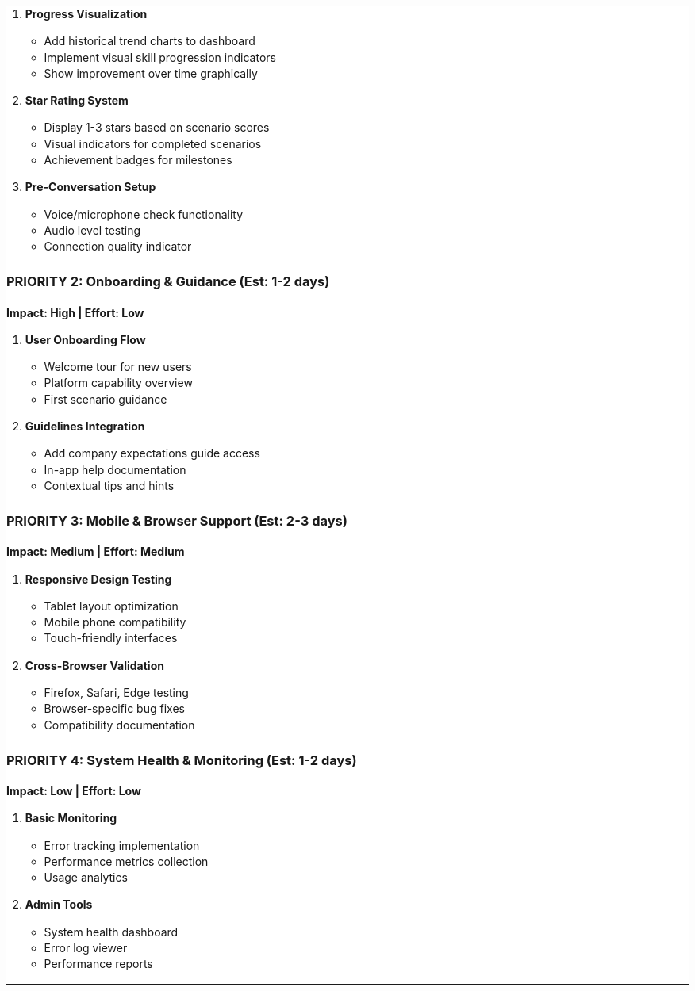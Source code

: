 1. **Progress Visualization**
   - Add historical trend charts to dashboard
   - Implement visual skill progression indicators
   - Show improvement over time graphically

2. **Star Rating System**
   - Display 1-3 stars based on scenario scores
   - Visual indicators for completed scenarios
   - Achievement badges for milestones

3. **Pre-Conversation Setup**
   - Voice/microphone check functionality
   - Audio level testing
   - Connection quality indicator

### PRIORITY 2: Onboarding & Guidance (Est: 1-2 days)
**Impact: High | Effort: Low**

1. **User Onboarding Flow**
   - Welcome tour for new users
   - Platform capability overview
   - First scenario guidance

2. **Guidelines Integration**
   - Add company expectations guide access
   - In-app help documentation
   - Contextual tips and hints

### PRIORITY 3: Mobile & Browser Support (Est: 2-3 days)
**Impact: Medium | Effort: Medium**

1. **Responsive Design Testing**
   - Tablet layout optimization
   - Mobile phone compatibility
   - Touch-friendly interfaces

2. **Cross-Browser Validation**
   - Firefox, Safari, Edge testing
   - Browser-specific bug fixes
   - Compatibility documentation

### PRIORITY 4: System Health & Monitoring (Est: 1-2 days)
**Impact: Low | Effort: Low**

1. **Basic Monitoring**
   - Error tracking implementation
   - Performance metrics collection
   - Usage analytics

2. **Admin Tools**
   - System health dashboard
   - Error log viewer
   - Performance reports

---
